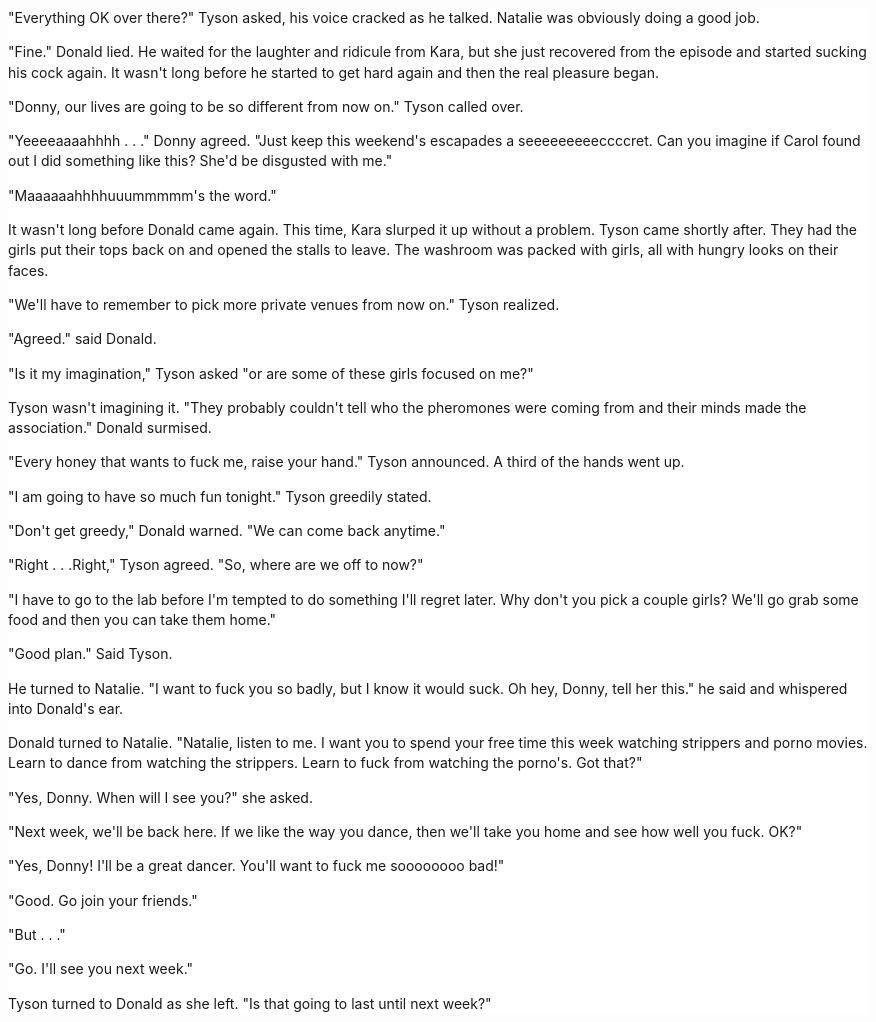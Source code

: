"Everything OK over there?" Tyson asked, his voice cracked as he talked. Natalie was obviously doing a good job. 

"Fine." Donald lied. He waited for the laughter and ridicule from Kara, but she just recovered from the episode and started sucking his cock again. It wasn't long before he started to get hard again and then the real pleasure began. 

"Donny, our lives are going to be so different from now on." Tyson called over. 

"Yeeeeaaaahhhh . . ." Donny agreed. "Just keep this weekend's escapades a seeeeeeeeeccccret. Can you imagine if Carol found out I did something like this? She'd be disgusted with me." 

"Maaaaaahhhhuuummmmm's the word." 

It wasn't long before Donald came again. This time, Kara slurped it up without a problem. Tyson came shortly after. They had the girls put their tops back on and opened the stalls to leave. The washroom was packed with girls, all with hungry looks on their faces. 

"We'll have to remember to pick more private venues from now on." Tyson realized. 

"Agreed." said Donald. 

"Is it my imagination," Tyson asked "or are some of these girls focused on me?" 

Tyson wasn't imagining it. "They probably couldn't tell who the pheromones were coming from and their minds made the association." Donald surmised. 

"Every honey that wants to fuck me, raise your hand." Tyson announced. A third of the hands went up. 

"I am going to have so much fun tonight." Tyson greedily stated. 

"Don't get greedy," Donald warned. "We can come back anytime." 

"Right . . .Right," Tyson agreed. "So, where are we off to now?" 

"I have to go to the lab before I'm tempted to do something I'll regret later. Why don't you pick a couple girls? We'll go grab some food and then you can take them home." 

"Good plan." Said Tyson. 

He turned to Natalie. "I want to fuck you so badly, but I know it would suck. Oh hey, Donny, tell her this." he said and whispered into Donald's ear. 

Donald turned to Natalie. "Natalie, listen to me. I want you to spend your free time this week watching strippers and porno movies. Learn to dance from watching the strippers. Learn to fuck from watching the porno's. Got that?" 

"Yes, Donny. When will I see you?" she asked. 

"Next week, we'll be back here. If we like the way you dance, then we'll take you home and see how well you fuck. OK?" 

"Yes, Donny! I'll be a great dancer. You'll want to fuck me soooooooo bad!" 

"Good. Go join your friends." 

"But . . ." 

"Go. I'll see you next week." 

Tyson turned to Donald as she left. "Is that going to last until next week?" 
